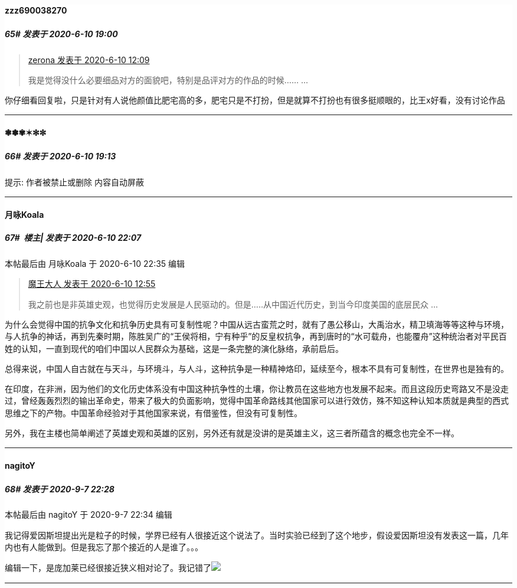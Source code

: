####  zzz690038270  
##### 65#       发表于 2020-6-10 19:00


<blockquote><a href="httphttps://bbs.saraba1st.com/2b/forum.php?mod=redirect&amp;goto=findpost&amp;pid=47746757&amp;ptid=1940505" target="_blank">zerona 发表于 2020-6-10 12:09</a>

我是觉得没什么必要细品对方的面貌吧，特别是品评对方的作品的时候…… ...</blockquote>
你仔细看回复啦，只是针对有人说他颜值比肥宅高的多，肥宅只是不打扮，但是就算不打扮也有很多挺顺眼的，比王x好看，没有讨论作品


-----

####  ❃✽✾✶✻✼  
##### 66#       发表于 2020-6-10 19:13

提示: 作者被禁止或删除 内容自动屏蔽


-----

####  月咏Koala  
##### 67#         楼主| 发表于 2020-6-10 22:07


 本帖最后由 月咏Koala 于 2020-6-10 22:35 编辑 
<blockquote><a href="httphttps://bbs.saraba1st.com/2b/forum.php?mod=redirect&amp;goto=findpost&amp;pid=47747335&amp;ptid=1940505" target="_blank">魔王大人 发表于 2020-6-10 12:55</a>

我之前也是非英雄史观，也觉得历史发展是人民驱动的。但是.....从中国近代历史，到当今印度美国的底层民众 ...</blockquote>

为什么会觉得中国的抗争文化和抗争历史具有可复制性呢？中国从远古蛮荒之时，就有了愚公移山，大禹治水，精卫填海等等这种与环境，与人抗争的神话，再到先秦时期，陈胜吴广的“王侯将相，宁有种乎”的反皇权抗争，再到唐时的“水可载舟，也能覆舟”这种统治者对平民百姓的认知，一直到现代的咱们中国以人民群众为基础，这是一条完整的演化脉络，承前启后。


总得来说，中国人自古就在与天斗，与环境斗，与人斗，这种抗争是一种精神烙印，延续至今，根本不具有可复制性，在世界也是独有的。


在印度，在非洲，因为他们的文化历史体系没有中国这种抗争性的土壤，你让教员在这些地方也发展不起来。而且这段历史弯路又不是没走过，曾经轰轰烈烈的输出革命史，带来了极大的负面影响，觉得中国革命路线其他国家可以进行效仿，殊不知这种认知本质就是典型的西式思维之下的产物。中国革命经验对于其他国家来说，有借鉴性，但没有可复制性。


另外，我在主楼也简单阐述了英雄史观和英雄的区别，另外还有就是没讲的是英雄主义，这三者所蕴含的概念也完全不一样。


-----

####  nagitoY  
##### 68#       发表于 2020-9-7 22:28


 本帖最后由 nagitoY 于 2020-9-7 22:34 编辑 

我记得爱因斯坦提出光是粒子的时候，学界已经有人很接近这个说法了。当时实验已经到了这个地步，假设爱因斯坦没有发表这一篇，几年内也有人能做到。但是我忘了那个接近的人是谁了。。。


编辑一下，是庞加莱已经很接近狭义相对论了。我记错了<img src="https://static.saraba1st.com/image/smiley/face2017/002.png" referrerpolicy="no-referrer">


-----
